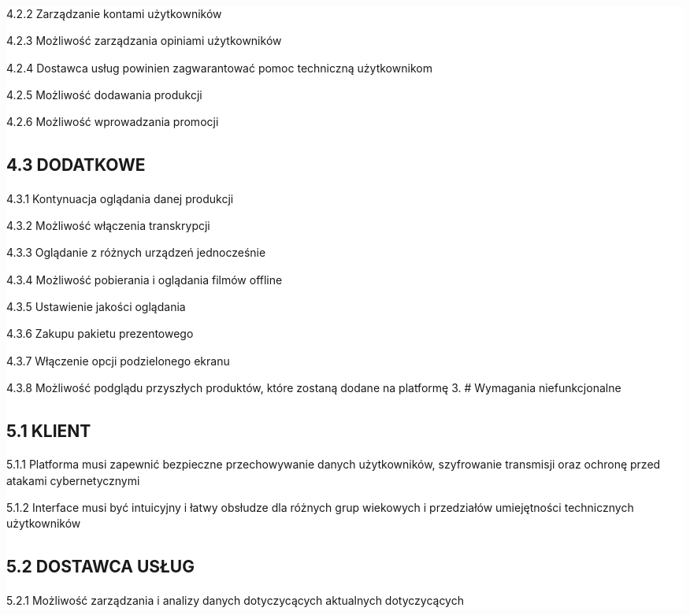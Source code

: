 4\.2.2 Zarządzanie kontami użytkowników

4\.2.3 Możliwość zarządzania opiniami użytkowników

4\.2.4 Dostawca usług powinien zagwarantować pomoc techniczną użytkownikom

4\.2.5 Możliwość dodawania produkcji

4\.2.6 Możliwość wprowadzania promocji

## <a name="_toc864596322"></a>4<a name="_toc1279351257"></a><a name="_toc1259723036"></a><a name="_toc2140203380"></a><a name="_toc1000865834"></a><a name="_toc346440422"></a><a name="_toc1448696604"></a><a name="_toc1632299007"></a><a name="_toc166832850"></a><a name="_toc458562456"></a><a name="_toc1462204315"></a>.3 DODATKOWE
4\.3.1 Kontynuacja oglądania danej produkcji

4\.3.2 Możliwość włączenia transkrypcji

4\.3.3 Oglądanie z różnych urządzeń jednocześnie

4\.3.4 Możliwość pobierania i oglądania filmów offline

4\.3.5 Ustawienie jakości oglądania

4\.3.6 Zakupu pakietu prezentowego

4\.3.7 Włączenie opcji podzielonego ekranu

4\.3.8 Możliwość podglądu przyszłych produktów, które zostaną dodane na platformę
3. # <a name="_toc1610512088"></a><a name="_toc2058345149"></a><a name="_toc1926089220"></a><a name="_toc1610855944"></a><a name="_toc2091814708"></a><a name="_toc1268216369"></a><a name="_toc1037343825"></a><a name="_toc1876506561"></a><a name="_toc209174521"></a><a name="_toc8803289"></a><a name="_toc1677825310"></a>Wymagania niefunkcjonalne
## <a name="_toc1204492891"></a><a name="_toc1328510185"></a><a name="_toc1290363380"></a><a name="_toc474230089"></a><a name="_toc103975579"></a><a name="_toc723605332"></a><a name="_toc2082672928"></a><a name="_toc2023037573"></a><a name="_toc1474682615"></a><a name="_toc2143488879"></a><a name="_toc706424644"></a>5.1 KLIENT
5\.1.1 Platforma musi zapewnić bezpieczne przechowywanie danych użytkowników, szyfrowanie transmisji oraz ochronę przed atakami cybernetycznymi

5\.1.2 Interface musi być intuicyjny i łatwy obsłudze dla różnych grup wiekowych i przedziałów umiejętności technicznych użytkowników
## <a name="_toc1456124690"></a>5<a name="_toc1573953355"></a><a name="_toc685911975"></a><a name="_toc125910148"></a><a name="_toc124534095"></a><a name="_toc1323372445"></a><a name="_toc1755837513"></a><a name="_toc965096893"></a><a name="_toc1703275993"></a><a name="_toc1000189057"></a><a name="_toc1263796191"></a>.2 DOSTAWCA USŁUG	
5\.2.1 Możliwość zarządzania i analizy danych dotyczycących aktualnych dotyczycących
